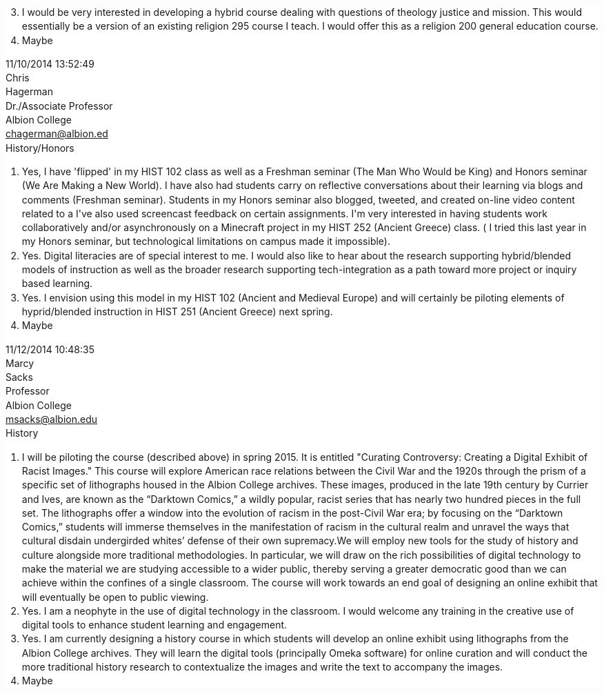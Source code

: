 3. I would be very interested in developing a hybrid course dealing with questions of theology justice and mission. This would essentially be a version of an existing religion 295 course I teach. I would offer this as a religion 200 general education course.  
4. Maybe

  11/10/2014 13:52:49  
Chris  
Hagerman  
Dr./Associate Professor  
Albion College  
chagerman@albion.ed  
History/Honors  
1. Yes, I have 'flipped' in my HIST 102 class as well as a Freshman seminar (The Man Who Would be King) and Honors seminar (We Are Making a New World). I have also had students carry on reflective conversations about their learning via blogs and comments (Freshman seminar). Students in my Honors seminar also blogged, tweeted, and created on-line video content related to a I've also used screencast feedback on certain assignments. I'm very interested in having students work collaboratively and/or asynchronously on a Minecraft project in my HIST 252 (Ancient Greece) class. ( I tried this last year in my Honors seminar, but technological limitations on campus made it impossible).  
2. Yes. Digital literacies are of special interest to me. I would also like to hear about the research supporting hybrid/blended models of instruction as well as the broader research supporting tech-integration as a path toward more project or inquiry based learning.  
3. Yes. I envision using this model in my HIST 102 (Ancient and Medieval Europe) and will certainly be piloting elements of hyprid/blended instruction in HIST 251 (Ancient Greece) next spring.  
4. Maybe

  11/12/2014 10:48:35  
Marcy  
Sacks  
Professor  
Albion College  
msacks@albion.edu  
History  
1. I will be piloting the course (described above) in spring 2015. It is entitled "Curating Controversy: Creating a Digital Exhibit of Racist Images." This course will explore American race relations between the Civil War and the 1920s through the prism of a specific set of lithographs housed in the Albion College archives. These images, produced in the late 19th century by Currier and Ives, are known as the “Darktown Comics,” a wildly popular, racist series that has nearly two hundred pieces in the full set. The lithographs offer a window into the evolution of racism in the post-Civil War era; by focusing on the “Darktown Comics,” students will immerse themselves in the manifestation of racism in the cultural realm and unravel the ways that cultural disdain undergirded whites’ defense of their own supremacy.We will employ new tools for the study of history and culture alongside more traditional methodologies. In particular, we will draw on the rich possibilities of digital technology to make the material we are studying accessible to a wider public, thereby serving a greater democratic good than we can achieve within the confines of a single classroom. The course will work towards an end goal of designing an online exhibit that will eventually be open to public viewing.  
2. Yes. I am a neophyte in the use of digital technology in the classroom. I would welcome any training in the creative use of digital tools to enhance student learning and engagement.  
3. Yes. I am currently designing a history course in which students will develop an online exhibit using lithographs from the Albion College archives. They will learn the digital tools (principally Omeka software) for online curation and will conduct the more traditional history research to contextualize the images and write the text to accompany the images.  
4. Maybe
